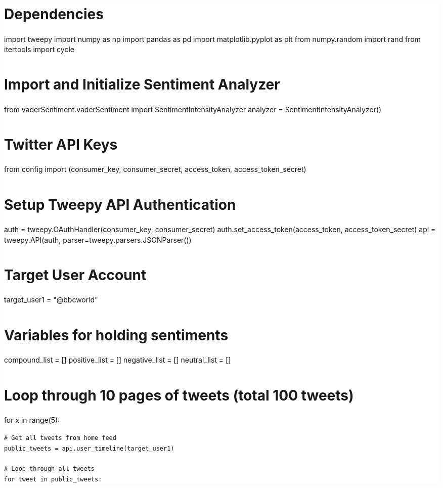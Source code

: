 
# Dependencies
import tweepy
import numpy as np
import pandas as pd
import matplotlib.pyplot as plt
from numpy.random import rand
from itertools import cycle

# Import and Initialize Sentiment Analyzer
from vaderSentiment.vaderSentiment import SentimentIntensityAnalyzer
analyzer = SentimentIntensityAnalyzer()

# Twitter API Keys
from config import (consumer_key, 
                    consumer_secret, 
                    access_token, 
                    access_token_secret)

# Setup Tweepy API Authentication
auth = tweepy.OAuthHandler(consumer_key, consumer_secret)
auth.set_access_token(access_token, access_token_secret)
api = tweepy.API(auth, parser=tweepy.parsers.JSONParser())

# Target User Account
target_user1 = "@bbcworld"

# Variables for holding sentiments
compound_list = []
positive_list = []
negative_list = []
neutral_list = []

# Loop through 10 pages of tweets (total 100 tweets)
for x in range(5):

    # Get all tweets from home feed
    public_tweets = api.user_timeline(target_user1)

    # Loop through all tweets
    for tweet in public_tweets:
